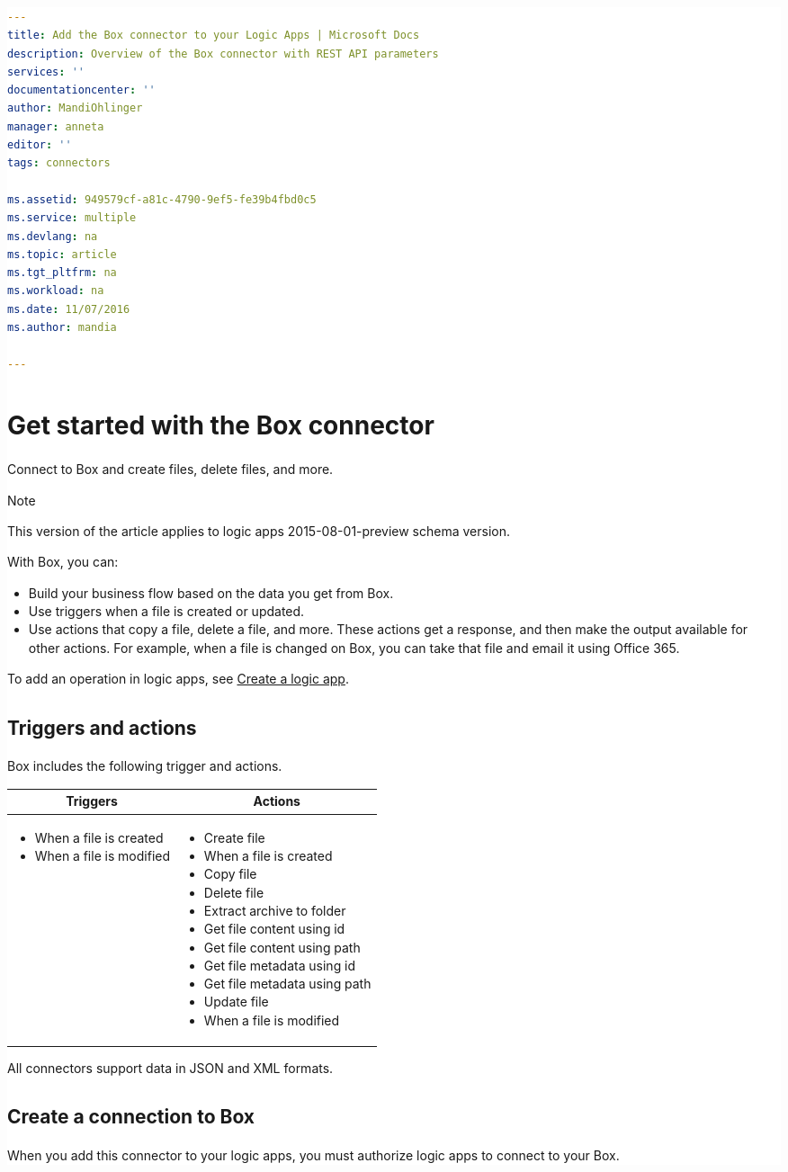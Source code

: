 ```yaml
---
title: Add the Box connector to your Logic Apps | Microsoft Docs
description: Overview of the Box connector with REST API parameters
services: ''
documentationcenter: ''
author: MandiOhlinger
manager: anneta
editor: ''
tags: connectors

ms.assetid: 949579cf-a81c-4790-9ef5-fe39b4fbd0c5
ms.service: multiple
ms.devlang: na
ms.topic: article
ms.tgt_pltfrm: na
ms.workload: na
ms.date: 11/07/2016
ms.author: mandia

---
```

# Get started with the Box connector
Connect to Box and create files, delete files, and more. 

> [!NOTE]
> This version of the article applies to logic apps 2015-08-01-preview schema version.
> 
> 

With Box, you can:

* Build your business flow based on the data you get from Box. 
* Use triggers when a file is created or updated.
* Use actions that copy a file, delete a file, and more. These actions get a response, and then make the output available for other actions. For example, when a file is changed on Box, you can take that file and email it using Office 365.

To add an operation in logic apps, see [Create a logic app](../logic-apps/logic-apps-create-a-logic-app.md).

## Triggers and actions
Box includes the following trigger and actions.

| Triggers | Actions |
| --- | --- |
| <ul><li>When a file is created</li><li>When a file is modified</li></ul> |<ul><li>Create file</li><li>When a file is created</li><li>Copy file</li><li>Delete file</li><li>Extract archive to folder</li><li>Get file content using id</li><li>Get file content using path</li><li>Get file metadata using id</li><li>Get file metadata using path</li><li>Update file</li><li>When a file is modified</li></ul> |

All connectors support data in JSON and XML formats.

## Create a connection to Box
When you add this connector to your logic apps, you must authorize logic apps to connect to your Box.
